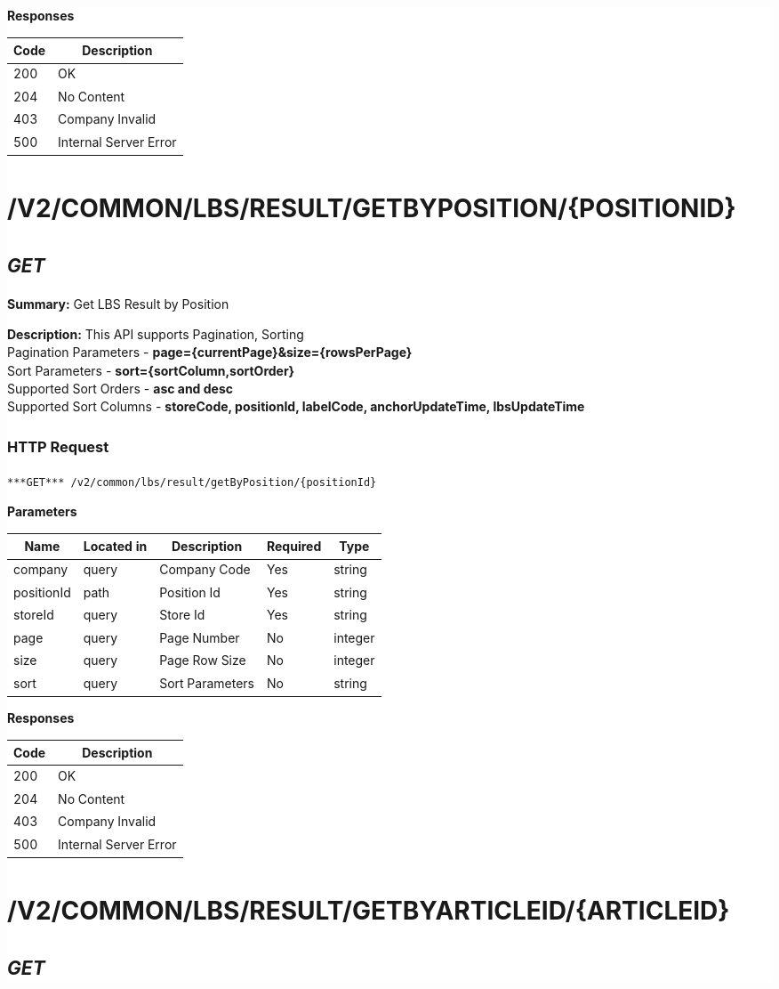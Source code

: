 **Responses**

| Code | Description |
| ---- | ----------- |
| 200 | OK |
| 204 | No Content |
| 403 | Company Invalid |
| 500 | Internal Server Error |

# /V2/COMMON/LBS/RESULT/GETBYPOSITION/{POSITIONID}
## ***GET*** 

**Summary:** Get LBS Result by Position

**Description:** This API supports Pagination, Sorting <br/> Pagination Parameters - <b>page={currentPage}&size={rowsPerPage}</b><br/> Sort Parameters - <b>sort={sortColumn,sortOrder}</b><br/>Supported Sort Orders - <b>asc and desc</b><br/> Supported Sort Columns - <b>storeCode, positionId, labelCode, anchorUpdateTime, lbsUpdateTime </b>

### HTTP Request 
`***GET*** /v2/common/lbs/result/getByPosition/{positionId}` 

**Parameters**

| Name | Located in | Description | Required | Type |
| ---- | ---------- | ----------- | -------- | ---- |
| company | query | Company Code | Yes | string |
| positionId | path | Position Id | Yes | string |
| storeId | query | Store Id | Yes | string |
| page | query | Page Number | No | integer |
| size | query | Page Row Size | No | integer |
| sort | query | Sort Parameters | No | string |

**Responses**

| Code | Description |
| ---- | ----------- |
| 200 | OK |
| 204 | No Content |
| 403 | Company Invalid |
| 500 | Internal Server Error |

# /V2/COMMON/LBS/RESULT/GETBYARTICLEID/{ARTICLEID}
## ***GET*** 
